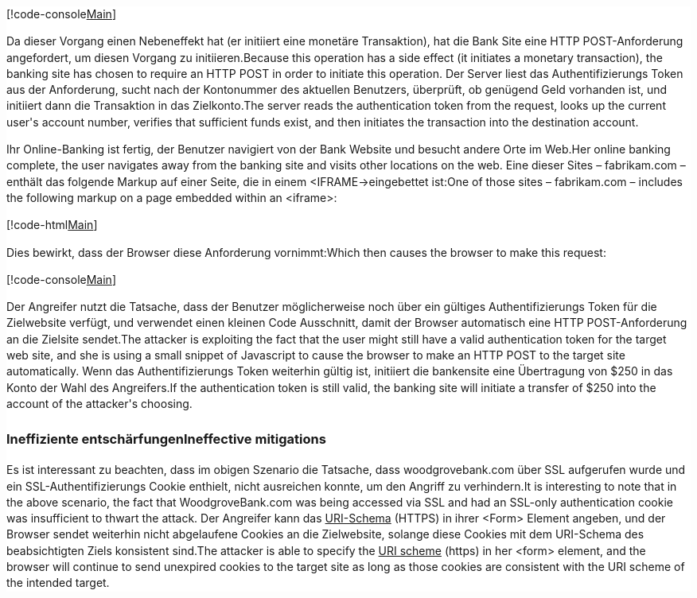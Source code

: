 [!code-console[Main](xsrfcsrf-prevention-in-aspnet-mvc-and-web-pages/samples/sample2.cmd)]

<span data-ttu-id="d2c1a-121">Da dieser Vorgang einen Nebeneffekt hat (er initiiert eine monetäre Transaktion), hat die Bank Site eine HTTP POST-Anforderung angefordert, um diesen Vorgang zu initiieren.</span><span class="sxs-lookup"><span data-stu-id="d2c1a-121">Because this operation has a side effect (it initiates a monetary transaction), the banking site has chosen to require an HTTP POST in order to initiate this operation.</span></span> <span data-ttu-id="d2c1a-122">Der Server liest das Authentifizierungs Token aus der Anforderung, sucht nach der Kontonummer des aktuellen Benutzers, überprüft, ob genügend Geld vorhanden ist, und initiiert dann die Transaktion in das Zielkonto.</span><span class="sxs-lookup"><span data-stu-id="d2c1a-122">The server reads the authentication token from the request, looks up the current user's account number, verifies that sufficient funds exist, and then initiates the transaction into the destination account.</span></span>

<span data-ttu-id="d2c1a-123">Ihr Online-Banking ist fertig, der Benutzer navigiert von der Bank Website und besucht andere Orte im Web.</span><span class="sxs-lookup"><span data-stu-id="d2c1a-123">Her online banking complete, the user navigates away from the banking site and visits other locations on the web.</span></span> <span data-ttu-id="d2c1a-124">Eine dieser Sites – fabrikam.com – enthält das folgende Markup auf einer Seite, die in einem &lt;IFRAME-&gt;eingebettet ist:</span><span class="sxs-lookup"><span data-stu-id="d2c1a-124">One of those sites – fabrikam.com – includes the following markup on a page embedded within an &lt;iframe&gt;:</span></span>

[!code-html[Main](xsrfcsrf-prevention-in-aspnet-mvc-and-web-pages/samples/sample3.html)]

<span data-ttu-id="d2c1a-125">Dies bewirkt, dass der Browser diese Anforderung vornimmt:</span><span class="sxs-lookup"><span data-stu-id="d2c1a-125">Which then causes the browser to make this request:</span></span>

[!code-console[Main](xsrfcsrf-prevention-in-aspnet-mvc-and-web-pages/samples/sample4.cmd)]

<span data-ttu-id="d2c1a-126">Der Angreifer nutzt die Tatsache, dass der Benutzer möglicherweise noch über ein gültiges Authentifizierungs Token für die Zielwebsite verfügt, und verwendet einen kleinen Code Ausschnitt, damit der Browser automatisch eine HTTP POST-Anforderung an die Zielsite sendet.</span><span class="sxs-lookup"><span data-stu-id="d2c1a-126">The attacker is exploiting the fact that the user might still have a valid authentication token for the target web site, and she is using a small snippet of Javascript to cause the browser to make an HTTP POST to the target site automatically.</span></span> <span data-ttu-id="d2c1a-127">Wenn das Authentifizierungs Token weiterhin gültig ist, initiiert die bankensite eine Übertragung von $250 in das Konto der Wahl des Angreifers.</span><span class="sxs-lookup"><span data-stu-id="d2c1a-127">If the authentication token is still valid, the banking site will initiate a transfer of $250 into the account of the attacker's choosing.</span></span>

### <a name="ineffective-mitigations"></a><span data-ttu-id="d2c1a-128">Ineffiziente entschärfungen</span><span class="sxs-lookup"><span data-stu-id="d2c1a-128">Ineffective mitigations</span></span>

<span data-ttu-id="d2c1a-129">Es ist interessant zu beachten, dass im obigen Szenario die Tatsache, dass woodgrovebank.com über SSL aufgerufen wurde und ein SSL-Authentifizierungs Cookie enthielt, nicht ausreichen konnte, um den Angriff zu verhindern.</span><span class="sxs-lookup"><span data-stu-id="d2c1a-129">It is interesting to note that in the above scenario, the fact that WoodgroveBank.com was being accessed via SSL and had an SSL-only authentication cookie was insufficient to thwart the attack.</span></span> <span data-ttu-id="d2c1a-130">Der Angreifer kann das [URI-Schema](http://en.wikipedia.org/wiki/URI_scheme) (HTTPS) in ihrer &lt;Form&gt; Element angeben, und der Browser sendet weiterhin nicht abgelaufene Cookies an die Zielwebsite, solange diese Cookies mit dem URI-Schema des beabsichtigten Ziels konsistent sind.</span><span class="sxs-lookup"><span data-stu-id="d2c1a-130">The attacker is able to specify the [URI scheme](http://en.wikipedia.org/wiki/URI_scheme) (https) in her &lt;form&gt; element, and the browser will continue to send unexpired cookies to the target site as long as those cookies are consistent with the URI scheme of the intended target.</span></span>
